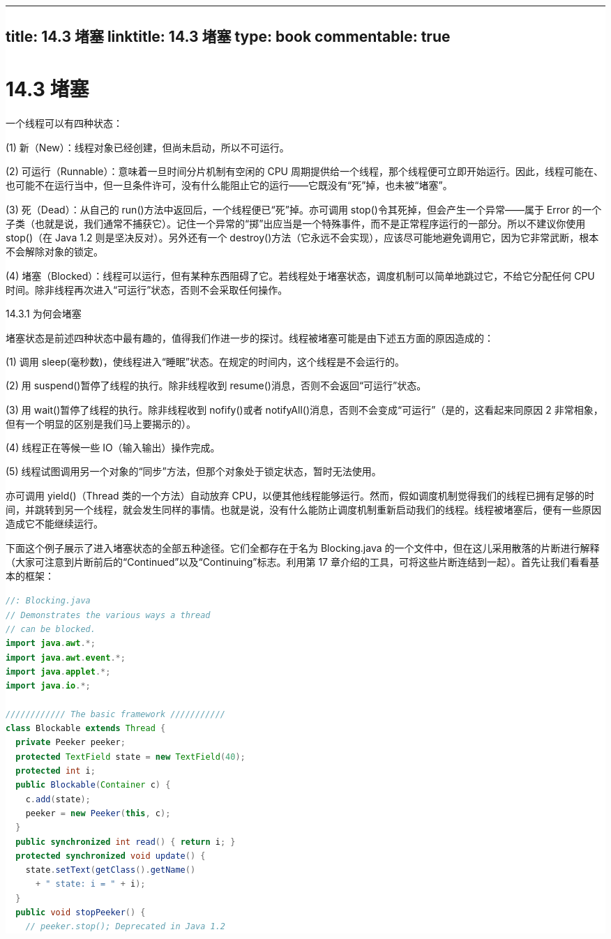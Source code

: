 
---
title: 14.3 堵塞
linktitle: 14.3 堵塞
type: book
commentable: true
---

# 14.3 堵塞

一个线程可以有四种状态：

(1) 新（New）：线程对象已经创建，但尚未启动，所以不可运行。

(2) 可运行（Runnable）：意味着一旦时间分片机制有空闲的 CPU 周期提供给一个线程，那个线程便可立即开始运行。因此，线程可能在、也可能不在运行当中，但一旦条件许可，没有什么能阻止它的运行——它既没有“死”掉，也未被“堵塞”。

(3) 死（Dead）：从自己的 run()方法中返回后，一个线程便已“死”掉。亦可调用 stop()令其死掉，但会产生一个异常——属于
Error 的一个子类（也就是说，我们通常不捕获它）。记住一个异常的“掷”出应当是一个特殊事件，而不是正常程序运行的一部分。所以不建议你使用 stop()（在 Java 1.2 则是坚决反对）。另外还有一个 destroy()方法（它永远不会实现），应该尽可能地避免调用它，因为它非常武断，根本不会解除对象的锁定。

(4) 堵塞（Blocked）：线程可以运行，但有某种东西阻碍了它。若线程处于堵塞状态，调度机制可以简单地跳过它，不给它分配任何 CPU 时间。除非线程再次进入“可运行”状态，否则不会采取任何操作。

14.3.1 为何会堵塞

堵塞状态是前述四种状态中最有趣的，值得我们作进一步的探讨。线程被堵塞可能是由下述五方面的原因造成的：

(1) 调用 sleep(毫秒数)，使线程进入“睡眠”状态。在规定的时间内，这个线程是不会运行的。

(2) 用 suspend()暂停了线程的执行。除非线程收到 resume()消息，否则不会返回“可运行”状态。

(3) 用 wait()暂停了线程的执行。除非线程收到 nofify()或者 notifyAll()消息，否则不会变成“可运行”（是的，这看起来同原因 2 非常相象，但有一个明显的区别是我们马上要揭示的）。

(4) 线程正在等候一些 IO（输入输出）操作完成。

(5) 线程试图调用另一个对象的“同步”方法，但那个对象处于锁定状态，暂时无法使用。

亦可调用 yield()（Thread 类的一个方法）自动放弃 CPU，以便其他线程能够运行。然而，假如调度机制觉得我们的线程已拥有足够的时间，并跳转到另一个线程，就会发生同样的事情。也就是说，没有什么能防止调度机制重新启动我们的线程。线程被堵塞后，便有一些原因造成它不能继续运行。

下面这个例子展示了进入堵塞状态的全部五种途径。它们全都存在于名为 Blocking.java 的一个文件中，但在这儿采用散落的片断进行解释（大家可注意到片断前后的“Continued”以及“Continuing”标志。利用第 17 章介绍的工具，可将这些片断连结到一起）。首先让我们看看基本的框架：

```java
//: Blocking.java
// Demonstrates the various ways a thread
// can be blocked.
import java.awt.*;
import java.awt.event.*;
import java.applet.*;
import java.io.*;

//////////// The basic framework ///////////
class Blockable extends Thread {
  private Peeker peeker;
  protected TextField state = new TextField(40);
  protected int i;
  public Blockable(Container c) {
    c.add(state);
    peeker = new Peeker(this, c);
  }
  public synchronized int read() { return i; }
  protected synchronized void update() {
    state.setText(getClass().getName()
      + " state: i = " + i);
  }
  public void stopPeeker() {
    // peeker.stop(); Deprecated in Java 1.2
```